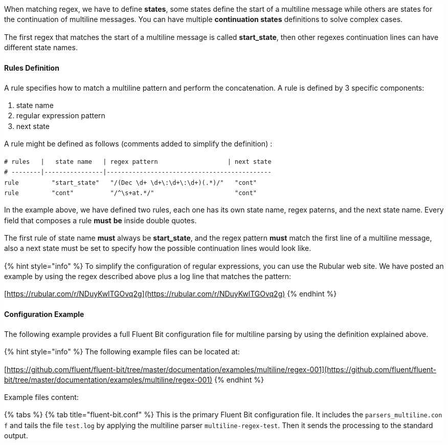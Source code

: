 When matching regex, we have to define **states**, some states define the start of a multiline message while others are states for the continuation of multiline messages. You can have multiple **continuation states** definitions to solve complex cases.

The first regex that matches the start of a multiline message is called **start\_state**, then other regexes continuation lines can have different state names.

#### Rules Definition

A rule specifies how to match a multiline pattern and perform the concatenation. A rule is defined by 3 specific components:

1. state name
2. regular expression pattern
3. next state 

A rule might be defined as follows \(comments added to simplify the definition\) :

```text
# rules   |   state name   | regex pattern                   | next state
# --------|----------------|---------------------------------------------
rule         "start_state"   "/(Dec \d+ \d+\:\d+\:\d+)(.*)/"   "cont"
rule         "cont"          "/^\s+at.*/"                      "cont"
```

In the example above, we have defined two rules, each one has its own state name, regex paterns, and the next state name. Every field that composes a rule **must** **be** inside double quotes. 

The first rule of state name **must** always be **start\_state**, and the regex pattern **must** match the first line of a multiline message, also a next state must be set to specify how the possible continuation lines would look like.

{% hint style="info" %}
To simplify the configuration of regular expressions, you can use the Rubular web site. We have posted an example by using the regex described above plus a log line that matches the pattern:  
  
[https://rubular.com/r/NDuyKwlTGOvq2g](https://rubular.com/r/NDuyKwlTGOvq2g)
{% endhint %}

#### Configuration Example

The following example provides a full Fluent Bit configuration file for multiline parsing by using the definition explained above.

{% hint style="info" %}
The following example files can be located at:  
  
[https://github.com/fluent/fluent-bit/tree/master/documentation/examples/multiline/regex-001](https://github.com/fluent/fluent-bit/tree/master/documentation/examples/multiline/regex-001)
{% endhint %}

Example files content:

{% tabs %}
{% tab title="fluent-bit.conf" %}
This is the primary Fluent Bit configuration file. It includes the `parsers_multiline.conf` and tails the file `test.log` by applying the multiline parser `multiline-regex-test`. Then it sends the processing to the standard output. 
